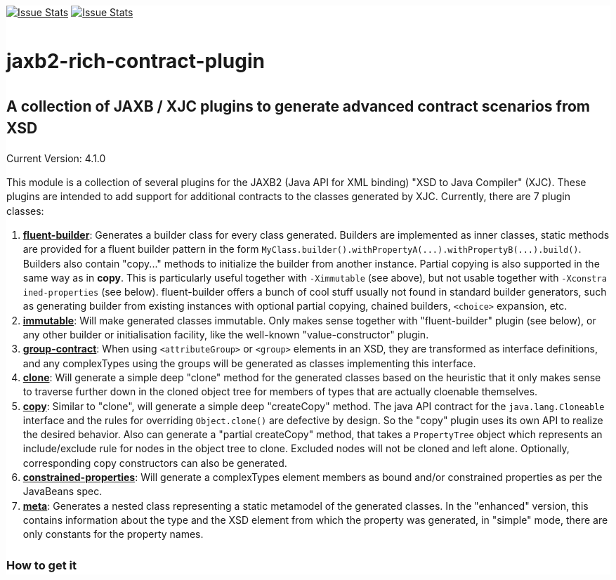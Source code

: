 [![Issue Stats](http://issuestats.com/github/mklemm/jaxb2-rich-contract-plugin/badge/pr)](http://issuestats.com/github/mklemm/jaxb2-rich-contract-plugin)
[![Issue Stats](http://issuestats.com/github/mklemm/jaxb2-rich-contract-plugin/badge/issue)](http://issuestats.com/github/mklemm/jaxb2-rich-contract-plugin)


# jaxb2-rich-contract-plugin

## A collection of JAXB / XJC plugins to generate advanced contract scenarios from XSD

Current Version: 4.1.0

This module is a collection of several plugins for the JAXB2 (Java API for XML binding) "XSD to Java Compiler" (XJC).
These plugins are intended to add support for additional contracts to the classes generated by XJC. Currently, there are 7 plugin classes:

1. **[fluent-builder][1]**: Generates a builder class for every class generated. Builders are implemented as inner classes, static methods are provided for a fluent builder pattern in the form `MyClass.builder().withPropertyA(...).withPropertyB(...).build()`. Builders also contain "copy..." methods to initialize the builder from another instance. Partial copying is also supported in the same way as in **copy**.
   This is particularly useful together with `-Ximmutable` (see above), but not usable together with `-Xconstrained-properties` (see below).
   fluent-builder offers a bunch of cool stuff usually not found in standard builder generators, such as generating builder from existing instances with optional partial copying, chained builders, `<choice>` expansion, etc.
2. **[immutable][2]**: Will make generated classes immutable. Only makes sense together with "fluent-builder" plugin (see below), or any other builder or initialisation facility, like the well-known "value-constructor" plugin.
3. **[group-contract][3]**: When using `<attributeGroup>` or `<group>` elements in an XSD, they are transformed as interface definitions, and any complexTypes using the groups will be generated as classes implementing this interface.
4. **[clone][4]**: Will generate a simple deep "clone" method for the generated classes based on the heuristic that it only makes sense to traverse further down in the cloned object tree for members of types that are actually cloenable themselves.
5. **[copy][5]**: Similar to "clone", will generate a simple deep "createCopy" method. The java API contract for the `java.lang.Cloneable` interface and the rules for overriding `Object.clone()` are defective by design. So the "copy" plugin uses its own API to realize the desired behavior. Also can generate a "partial createCopy" method, that takes a `PropertyTree` object which represents an include/exclude rule for nodes in the object tree to clone. Excluded nodes will not be cloned and left alone. Optionally, corresponding copy constructors can also be generated.
6. **[constrained-properties][6]**: Will generate a complexTypes element members as bound and/or constrained properties as per the JavaBeans spec.
7. **[meta][7]**: Generates a nested class representing a static metamodel of the generated classes. In the "enhanced" version, this contains information about the type and the XSD element from which the property was generated, in "simple" mode, there are only constants for the property names.




### How to get it


[1]: #constrained-properties
[2]: #clone
[3]: #copy
[4]: #group-contract
[5]: #immutable
[6]: #modifier
[7]: #fluent-builder
[8]: #meta